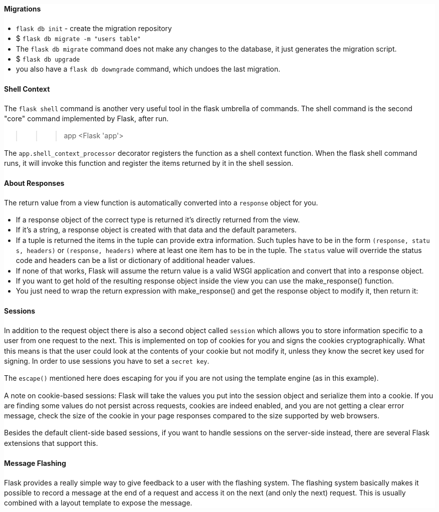 #### Migrations
* `flask db init` - create the migration repository
*  $ `flask db migrate -m "users table"`
*  The `flask db migrate` command does not make any changes to the database, it just generates the migration script.
*  $  `flask db upgrade`
*  you also have a `flask db downgrade` command, which undoes the last migration.

#### Shell Context
 The `flask shell` command is another very useful tool in the flask umbrella of commands. The shell command is the second "core" command implemented by Flask, after run. 
 >>> app
<Flask 'app'>

The `app.shell_context_processor` decorator registers the function as a shell context function. When the flask shell command runs, it will invoke this function and register the items returned by it in the shell session. 

#### About Responses
The return value from a view function is automatically converted into a `response` object for you.

* If a response object of the correct type is returned it’s directly returned from the view.
* If it’s a string, a response object is created with that data and the default parameters.
* If a tuple is returned the items in the tuple can provide extra information. Such tuples have to be in the form `(response, status, headers)` or `(response, headers)`  where at least one item has to be in the tuple. The `status` value will override the status code and headers can be a list or dictionary of additional header values.
* If none of that works, Flask will assume the return value is a valid WSGI application and convert that into a response object.
* If you want to get hold of the resulting response object inside the view you can use the make_response() function.
* You just need to wrap the return expression with make_response() and get the response object to modify it, then return it:

#### Sessions

In addition to the request object there is also a second object called `session` which allows you to store information specific to a user from one request to the next. This is implemented on top of cookies for you and signs the cookies cryptographically. What this means is that the user could look at the contents of your cookie but not modify it, unless they know the secret key used for signing. In order to use sessions you have to set a `secret key`.

The `escape()` mentioned here does escaping for you if you are not using the template engine (as in this example).

A note on cookie-based sessions: Flask will take the values you put into the session object and serialize them into a cookie. If you are finding some values do not persist across requests, cookies are indeed enabled, and you are not getting a clear error message, check the size of the cookie in your page responses compared to the size supported by web browsers.

Besides the default client-side based sessions, if you want to handle sessions on the server-side instead, there are several Flask extensions that support this.

#### Message Flashing
Flask provides a really simple way to give feedback to a user with the flashing system. The flashing system basically makes it possible to record a message at the end of a request and access it on the next (and only the next) request. This is usually combined with a layout template to expose the message.
